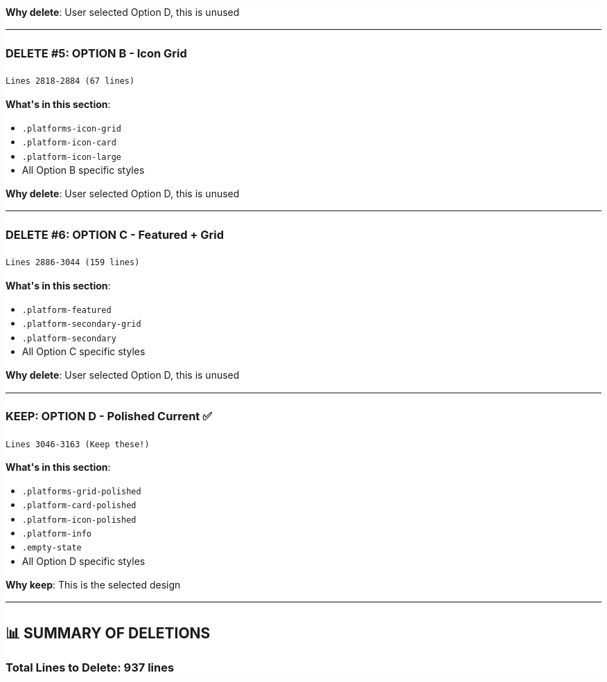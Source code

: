 **Why delete**: User selected Option D, this is unused

---

### **DELETE #5: OPTION B - Icon Grid**
```
Lines 2818-2884 (67 lines)
```

**What's in this section**:
- `.platforms-icon-grid`
- `.platform-icon-card`
- `.platform-icon-large`
- All Option B specific styles

**Why delete**: User selected Option D, this is unused

---

### **DELETE #6: OPTION C - Featured + Grid**
```
Lines 2886-3044 (159 lines)
```

**What's in this section**:
- `.platform-featured`
- `.platform-secondary-grid`
- `.platform-secondary`
- All Option C specific styles

**Why delete**: User selected Option D, this is unused

---

### **KEEP: OPTION D - Polished Current** ✅
```
Lines 3046-3163 (Keep these!)
```

**What's in this section**:
- `.platforms-grid-polished`
- `.platform-card-polished`
- `.platform-icon-polished`
- `.platform-info`
- `.empty-state`
- All Option D specific styles

**Why keep**: This is the selected design

---

## 📊 **SUMMARY OF DELETIONS**

### **Total Lines to Delete: 937 lines**
